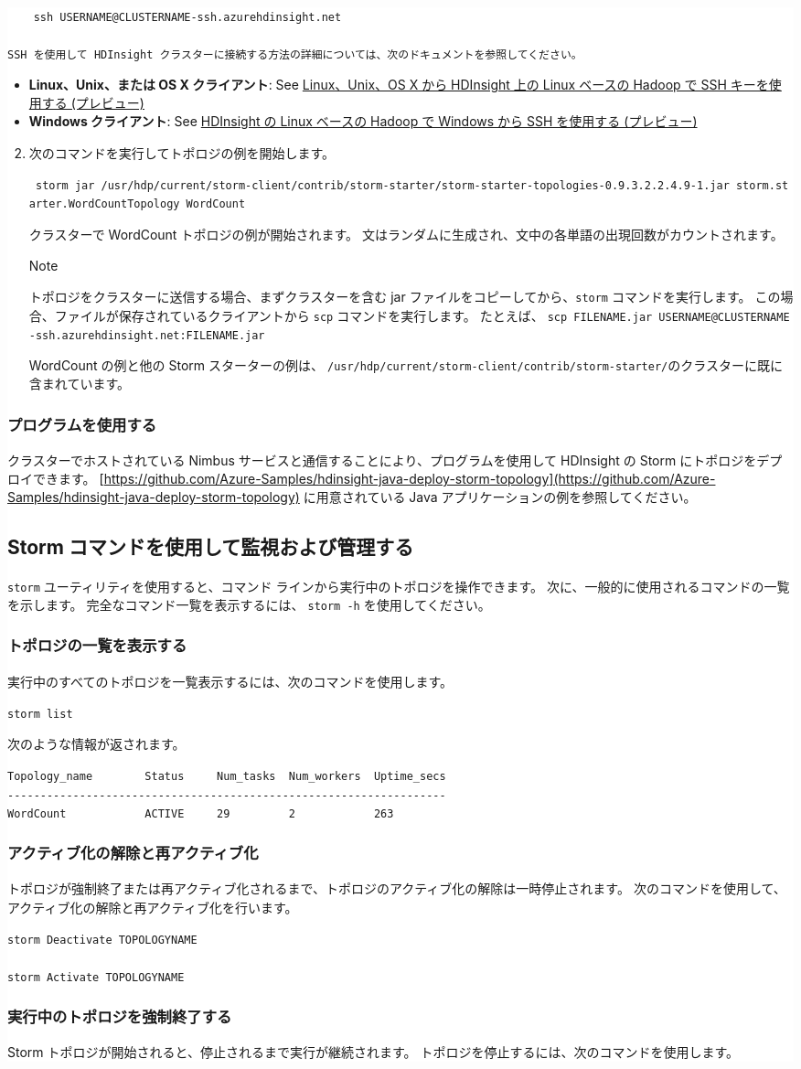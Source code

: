         ssh USERNAME@CLUSTERNAME-ssh.azurehdinsight.net
   
    SSH を使用して HDInsight クラスターに接続する方法の詳細については、次のドキュメントを参照してください。
   
   * **Linux、Unix、または OS X クライアント**: See [Linux、Unix、OS X から HDInsight 上の Linux ベースの Hadoop で SSH キーを使用する (プレビュー)](hdinsight-hadoop-linux-use-ssh-unix.md)
   * **Windows クライアント**: See [HDInsight の Linux ベースの Hadoop で Windows から SSH を使用する (プレビュー)](hdinsight-hadoop-linux-use-ssh-windows.md)
2. 次のコマンドを実行してトポロジの例を開始します。
   
        storm jar /usr/hdp/current/storm-client/contrib/storm-starter/storm-starter-topologies-0.9.3.2.2.4.9-1.jar storm.starter.WordCountTopology WordCount
   
    クラスターで WordCount トポロジの例が開始されます。 文はランダムに生成され、文中の各単語の出現回数がカウントされます。
   
   > [!NOTE]
   > トポロジをクラスターに送信する場合、まずクラスターを含む jar ファイルをコピーしてから、`storm` コマンドを実行します。 この場合、ファイルが保存されているクライアントから `scp` コマンドを実行します。 たとえば、 `scp FILENAME.jar USERNAME@CLUSTERNAME-ssh.azurehdinsight.net:FILENAME.jar`
   > 
   > WordCount の例と他の Storm スターターの例は、 `/usr/hdp/current/storm-client/contrib/storm-starter/`のクラスターに既に含まれています。
   > 
   > 

### <a name="programmatically"></a>プログラムを使用する
クラスターでホストされている Nimbus サービスと通信することにより、プログラムを使用して HDInsight の Storm にトポロジをデプロイできます。 [https://github.com/Azure-Samples/hdinsight-java-deploy-storm-topology](https://github.com/Azure-Samples/hdinsight-java-deploy-storm-topology) に用意されている Java アプリケーションの例を参照してください。

## <a name="monitor-and-manage-using-the-storm-command"></a>Storm コマンドを使用して監視および管理する
`storm` ユーティリティを使用すると、コマンド ラインから実行中のトポロジを操作できます。 次に、一般的に使用されるコマンドの一覧を示します。 完全なコマンド一覧を表示するには、 `storm -h` を使用してください。

### <a name="list-topologies"></a>トポロジの一覧を表示する
実行中のすべてのトポロジを一覧表示するには、次のコマンドを使用します。

    storm list

次のような情報が返されます。

    Topology_name        Status     Num_tasks  Num_workers  Uptime_secs
    -------------------------------------------------------------------
    WordCount            ACTIVE     29         2            263

### <a name="deactivate-and-reactivate"></a>アクティブ化の解除と再アクティブ化
トポロジが強制終了または再アクティブ化されるまで、トポロジのアクティブ化の解除は一時停止されます。 次のコマンドを使用して、アクティブ化の解除と再アクティブ化を行います。

    storm Deactivate TOPOLOGYNAME

    storm Activate TOPOLOGYNAME

### <a name="kill-a-running-topology"></a>実行中のトポロジを強制終了する
Storm トポロジが開始されると、停止されるまで実行が継続されます。 トポロジを停止するには、次のコマンドを使用します。
